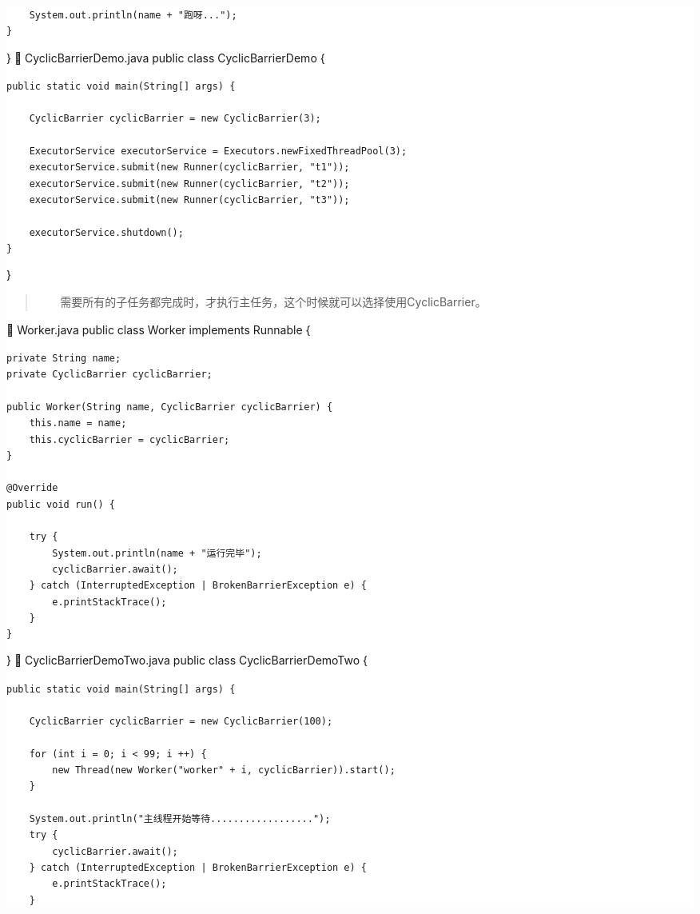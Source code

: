         System.out.println(name + "跑呀...");
    }
}
	CyclicBarrierDemo.java
public class CyclicBarrierDemo {

    public static void main(String[] args) {

        CyclicBarrier cyclicBarrier = new CyclicBarrier(3);

        ExecutorService executorService = Executors.newFixedThreadPool(3);
        executorService.submit(new Runner(cyclicBarrier, "t1"));
        executorService.submit(new Runner(cyclicBarrier, "t2"));
        executorService.submit(new Runner(cyclicBarrier, "t3"));

        executorService.shutdown();
    }
}

> &nbsp;&nbsp;&nbsp;&nbsp;&nbsp;&nbsp;&nbsp;需要所有的子任务都完成时，才执行主任务，这个时候就可以选择使用CyclicBarrier。

	Worker.java
public class Worker implements Runnable {

    private String name;
    private CyclicBarrier cyclicBarrier;

    public Worker(String name, CyclicBarrier cyclicBarrier) {
        this.name = name;
        this.cyclicBarrier = cyclicBarrier;
    }

    @Override
    public void run() {

        try {
            System.out.println(name + "运行完毕");
            cyclicBarrier.await();
        } catch (InterruptedException | BrokenBarrierException e) {
            e.printStackTrace();
        }
    }
}
	CyclicBarrierDemoTwo.java
public class CyclicBarrierDemoTwo {

    public static void main(String[] args) {

        CyclicBarrier cyclicBarrier = new CyclicBarrier(100);

        for (int i = 0; i < 99; i ++) {
            new Thread(new Worker("worker" + i, cyclicBarrier)).start();
        }

        System.out.println("主线程开始等待..................");
        try {
            cyclicBarrier.await();
        } catch (InterruptedException | BrokenBarrierException e) {
            e.printStackTrace();
        }
